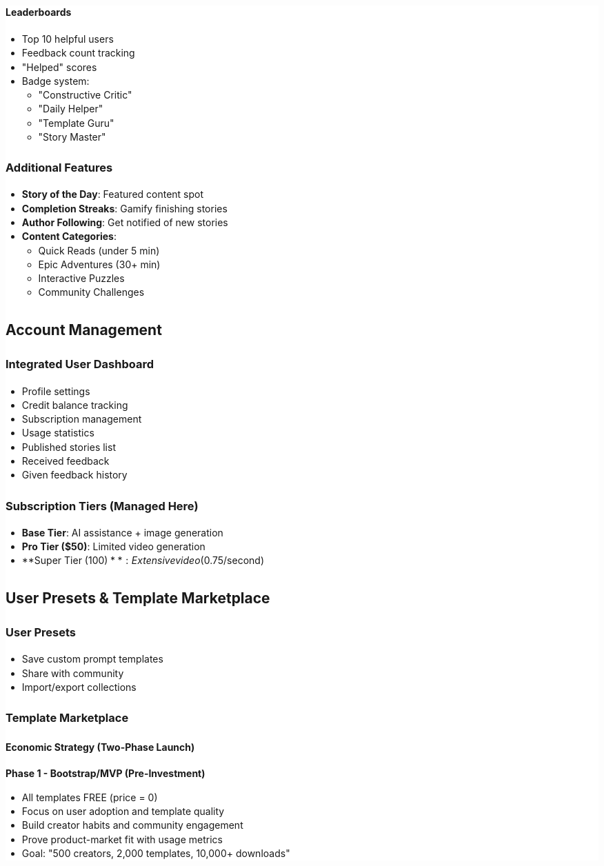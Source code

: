 #### Leaderboards
- Top 10 helpful users
- Feedback count tracking
- "Helped" scores
- Badge system:
  - "Constructive Critic"
  - "Daily Helper" 
  - "Template Guru"
  - "Story Master"

### Additional Features
- **Story of the Day**: Featured content spot
- **Completion Streaks**: Gamify finishing stories
- **Author Following**: Get notified of new stories
- **Content Categories**:
  - Quick Reads (under 5 min)
  - Epic Adventures (30+ min)
  - Interactive Puzzles
  - Community Challenges

## Account Management

### Integrated User Dashboard
- Profile settings
- Credit balance tracking
- Subscription management
- Usage statistics
- Published stories list
- Received feedback
- Given feedback history

### Subscription Tiers (Managed Here)
- **Base Tier**: AI assistance + image generation
- **Pro Tier ($50)**: Limited video generation
- **Super Tier ($100)**: Extensive video ($0.75/second)

## User Presets & Template Marketplace

### User Presets
- Save custom prompt templates
- Share with community
- Import/export collections

### Template Marketplace

#### Economic Strategy (Two-Phase Launch)

**Phase 1 - Bootstrap/MVP (Pre-Investment)**
- All templates FREE (price = 0)
- Focus on user adoption and template quality
- Build creator habits and community engagement
- Prove product-market fit with usage metrics
- Goal: "500 creators, 2,000 templates, 10,000+ downloads"

